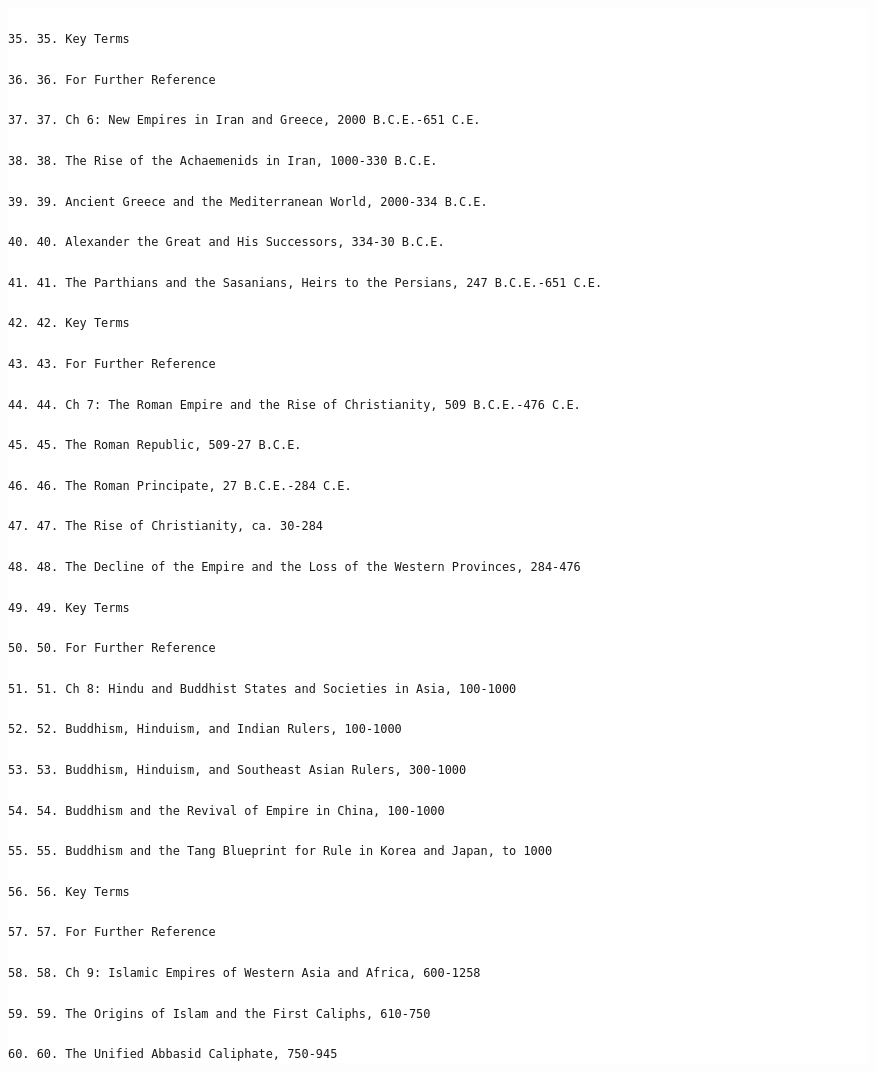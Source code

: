                                                                                                                             35. 35. Key Terms
                                                                                                                                36. 36. For Further Reference
                                                                                                                                    37. 37. Ch 6: New Empires in Iran and Greece, 2000 B.C.E.-651 C.E.
                                                                                                                                        38. 38. The Rise of the Achaemenids in Iran, 1000-330 B.C.E.
                                                                                                                                            39. 39. Ancient Greece and the Mediterranean World, 2000-334 B.C.E.
                                                                                                                                                40. 40. Alexander the Great and His Successors, 334-30 B.C.E.
                                                                                                                                                    41. 41. The Parthians and the Sasanians, Heirs to the Persians, 247 B.C.E.-651 C.E.
                                                                                                                                                        42. 42. Key Terms
                                                                                                                                                            43. 43. For Further Reference
                                                                                                                                                                44. 44. Ch 7: The Roman Empire and the Rise of Christianity, 509 B.C.E.-476 C.E.
                                                                                                                                                                    45. 45. The Roman Republic, 509-27 B.C.E.
                                                                                                                                                                        46. 46. The Roman Principate, 27 B.C.E.-284 C.E.
                                                                                                                                                                            47. 47. The Rise of Christianity, ca. 30-284
                                                                                                                                                                                48. 48. The Decline of the Empire and the Loss of the Western Provinces, 284-476
                                                                                                                                                                                    49. 49. Key Terms
                                                                                                                                                                                        50. 50. For Further Reference
                                                                                                                                                                                            51. 51. Ch 8: Hindu and Buddhist States and Societies in Asia, 100-1000
                                                                                                                                                                                                52. 52. Buddhism, Hinduism, and Indian Rulers, 100-1000
                                                                                                                                                                                                    53. 53. Buddhism, Hinduism, and Southeast Asian Rulers, 300-1000
                                                                                                                                                                                                        54. 54. Buddhism and the Revival of Empire in China, 100-1000
                                                                                                                                                                                                            55. 55. Buddhism and the Tang Blueprint for Rule in Korea and Japan, to 1000
                                                                                                                                                                                                                56. 56. Key Terms
                                                                                                                                                                                                                    57. 57. For Further Reference
                                                                                                                                                                                                                        58. 58. Ch 9: Islamic Empires of Western Asia and Africa, 600-1258
                                                                                                                                                                                                                            59. 59. The Origins of Islam and the First Caliphs, 610-750
                                                                                                                                                                                                                                60. 60. The Unified Abbasid Caliphate, 750-945